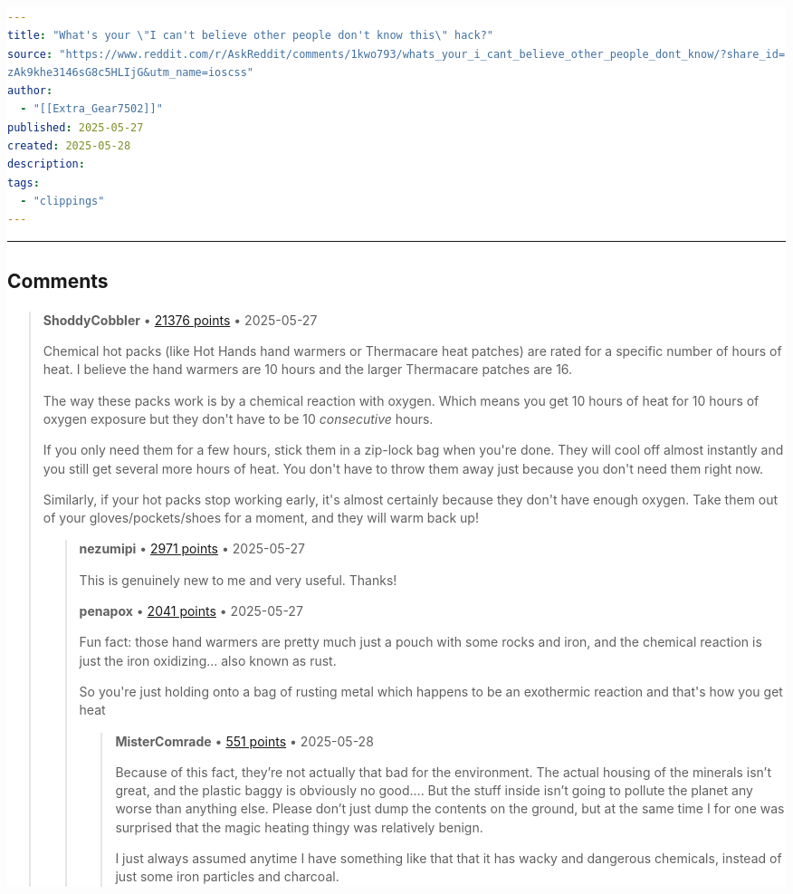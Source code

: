 ```yaml
---
title: "What's your \"I can't believe other people don't know this\" hack?"
source: "https://www.reddit.com/r/AskReddit/comments/1kwo793/whats_your_i_cant_believe_other_people_dont_know/?share_id=zAk9khe3146sG8c5HLIjG&utm_name=ioscss"
author:
  - "[[Extra_Gear7502]]"
published: 2025-05-27
created: 2025-05-28
description:
tags:
  - "clippings"
---
```

---

## Comments

> **ShoddyCobbler** • [21376 points](https://reddit.com/r/AskReddit/comments/1kwo793/comment/mukenfy/) • 2025-05-27
> 
> Chemical hot packs (like Hot Hands hand warmers or Thermacare heat patches) are rated for a specific number of hours of heat. I believe the hand warmers are 10 hours and the larger Thermacare patches are 16.
> 
> The way these packs work is by a chemical reaction with oxygen. Which means you get 10 hours of heat for 10 hours of oxygen exposure but they don't have to be 10 *consecutive* hours.
> 
> If you only need them for a few hours, stick them in a zip-lock bag when you're done. They will cool off almost instantly and you still get several more hours of heat. You don't have to throw them away just because you don't need them right now.
> 
> Similarly, if your hot packs stop working early, it's almost certainly because they don't have enough oxygen. Take them out of your gloves/pockets/shoes for a moment, and they will warm back up!
> 
> > **nezumipi** • [2971 points](https://reddit.com/r/AskReddit/comments/1kwo793/comment/mulatc2/) • 2025-05-27
> > 
> > This is genuinely new to me and very useful. Thanks!
> > 
> > **penapox** • [2041 points](https://reddit.com/r/AskReddit/comments/1kwo793/comment/mulm1ul/) • 2025-05-27
> > 
> > Fun fact: those hand warmers are pretty much just a pouch with some rocks and iron, and the chemical reaction is just the iron oxidizing... also known as rust.
> > 
> > So you're just holding onto a bag of rusting metal which happens to be an exothermic reaction and that's how you get heat
> > 
> > > **MisterComrade** • [551 points](https://reddit.com/r/AskReddit/comments/1kwo793/comment/mumitpw/) • 2025-05-28
> > > 
> > > Because of this fact, they’re not actually that bad for the environment. The actual housing of the minerals isn’t great, and the plastic baggy is obviously no good…. But the stuff inside isn’t going to pollute the planet any worse than anything else. Please don’t just dump the contents on the ground, but at the same time I for one was surprised that the magic heating thingy was relatively benign.
> > > 
> > > I just always assumed anytime I have something like that that it has wacky and dangerous chemicals, instead of just some iron particles and charcoal.
